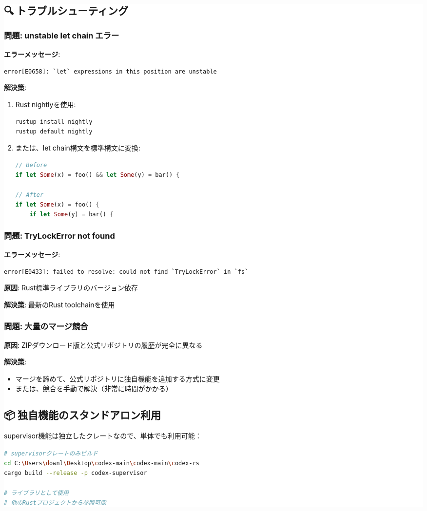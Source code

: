 ## 🔍 トラブルシューティング

### 問題: unstable let chain エラー

**エラーメッセージ**:
```
error[E0658]: `let` expressions in this position are unstable
```

**解決策**:
1. Rust nightlyを使用:
   ```bash
   rustup install nightly
   rustup default nightly
   ```

2. または、let chain構文を標準構文に変換:
   ```rust
   // Before
   if let Some(x) = foo() && let Some(y) = bar() {
   
   // After
   if let Some(x) = foo() {
       if let Some(y) = bar() {
   ```

### 問題: TryLockError not found

**エラーメッセージ**:
```
error[E0433]: failed to resolve: could not find `TryLockError` in `fs`
```

**原因**: Rust標準ライブラリのバージョン依存

**解決策**: 最新のRust toolchainを使用

### 問題: 大量のマージ競合

**原因**: ZIPダウンロード版と公式リポジトリの履歴が完全に異なる

**解決策**:
- マージを諦めて、公式リポジトリに独自機能を追加する方式に変更
- または、競合を手動で解決（非常に時間がかかる）

## 📦 独自機能のスタンドアロン利用

supervisor機能は独立したクレートなので、単体でも利用可能：

```bash
# supervisorクレートのみビルド
cd C:\Users\downl\Desktop\codex-main\codex-main\codex-rs
cargo build --release -p codex-supervisor

# ライブラリとして使用
# 他のRustプロジェクトから参照可能
```
